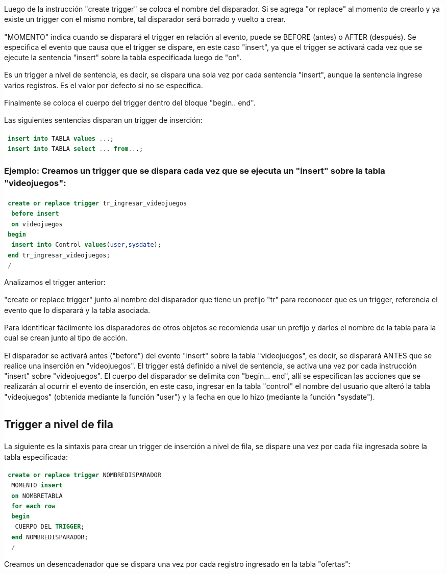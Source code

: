Luego de la instrucción "create trigger" se coloca el nombre del disparador. Si se agrega "or replace" al momento de crearlo y ya 
existe un trigger con el mismo nombre, tal disparador será borrado y vuelto a crear.

"MOMENTO" indica cuando se disparará el trigger en relación al evento, puede se BEFORE (antes) o AFTER (después). 
Se especifica el evento que causa que el trigger se dispare, en este caso "insert", ya que el trigger se activará cada vez que se ejecute la sentencia "insert" sobre la tabla especificada luego de "on".

Es un trigger a nivel de sentencia, es decir, se dispara una sola vez por cada sentencia "insert", aunque la sentencia ingrese varios registros. 
Es el valor por defecto si no se especifica.

Finalmente se coloca el cuerpo del trigger dentro del bloque "begin.. end".

Las siguientes sentencias disparan un trigger de inserción:
```sql
 insert into TABLA values ...;
 insert into TABLA select ... from...;
 ```
### Ejemplo: Creamos un trigger que se dispara cada vez que se ejecuta un "insert" sobre la tabla "videojuegos":

```sql
 create or replace trigger tr_ingresar_videojuegos
  before insert
  on videojuegos
 begin
  insert into Control values(user,sysdate);
 end tr_ingresar_videojuegos;
 /
 ```
Analizamos el trigger anterior:

"create or replace trigger" junto al nombre del disparador que tiene un prefijo "tr" para reconocer que es un trigger, 
referencia el evento que lo disparará y la tabla asociada.

Para identificar fácilmente los disparadores de otros objetos se recomienda usar un prefijo y darles el nombre de la tabla 
para la cual se crean junto al tipo de acción.

El disparador se activará antes ("before") del evento "insert" sobre la tabla "videojuegos", es decir, se disparará ANTES que se realice una inserción en "videojuegos". 
El trigger está definido a nivel de sentencia, se activa una vez por cada instrucción "insert" sobre "videojuegos". 
El cuerpo del disparador se delimita con "begin... end",  allí se especifican las acciones que se realizarán al ocurrir el evento de inserción, en este caso, ingresar en la tabla "control" el nombre del usuario que alteró la tabla "videojuegos" (obtenida mediante la función "user") y la fecha en que lo hizo (mediante la función "sysdate").

## Trigger a nivel de fila

La siguiente es la sintaxis para crear un trigger de inserción a nivel de fila, se dispare una vez por cada fila ingresada sobre la tabla especificada:
```sql
 create or replace trigger NOMBREDISPARADOR
  MOMENTO insert
  on NOMBRETABLA
  for each row
  begin
   CUERPO DEL TRIGGER;
  end NOMBREDISPARADOR;
  /
  ```
Creamos un desencadenador que se dispara una vez por cada registro ingresado en la tabla "ofertas":
```sql
```